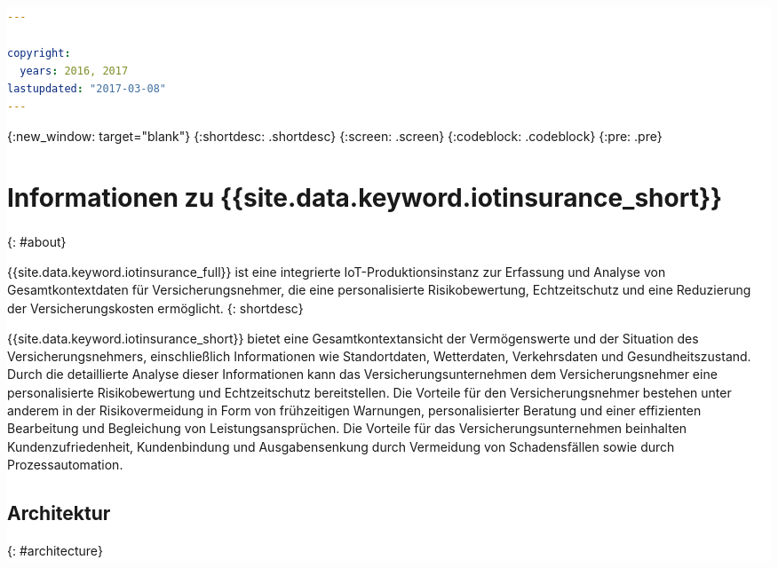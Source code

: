 ```yaml
---

copyright:
  years: 2016, 2017
lastupdated: "2017-03-08"
---
```



{:new_window: target="blank"}
{:shortdesc: .shortdesc}
{:screen: .screen}
{:codeblock: .codeblock}
{:pre: .pre}

# Informationen zu {{site.data.keyword.iotinsurance_short}}
{: #about}

{{site.data.keyword.iotinsurance_full}} ist eine integrierte IoT-Produktionsinstanz zur Erfassung und Analyse von Gesamtkontextdaten für Versicherungsnehmer, die eine personalisierte Risikobewertung, Echtzeitschutz und eine Reduzierung der Versicherungskosten ermöglicht.
{: shortdesc}

{{site.data.keyword.iotinsurance_short}} bietet eine Gesamtkontextansicht der Vermögenswerte und der Situation des Versicherungsnehmers, einschließlich Informationen wie Standortdaten, Wetterdaten, Verkehrsdaten und Gesundheitszustand. Durch die detaillierte Analyse dieser Informationen kann das Versicherungsunternehmen dem Versicherungsnehmer eine personalisierte Risikobewertung und Echtzeitschutz bereitstellen. Die Vorteile für den Versicherungsnehmer bestehen unter anderem in der Risikovermeidung in Form von frühzeitigen Warnungen, personalisierter Beratung und einer effizienten Bearbeitung und Begleichung von Leistungsansprüchen. Die Vorteile für das Versicherungsunternehmen beinhalten Kundenzufriedenheit, Kundenbindung und Ausgabensenkung durch Vermeidung von Schadensfällen sowie durch Prozessautomation.

## Architektur
{: #architecture}
